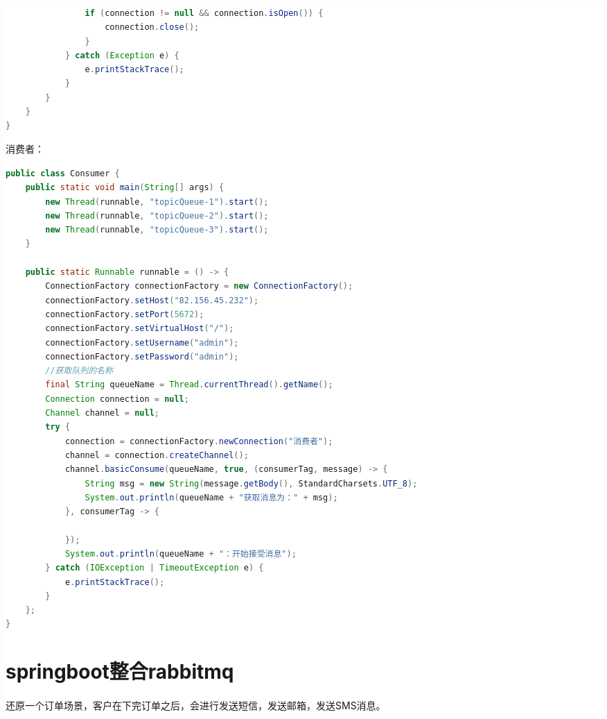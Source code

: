 ```java
                if (connection != null && connection.isOpen()) {
                    connection.close();
                }
            } catch (Exception e) {
                e.printStackTrace();
            }
        }
    }
}
```
消费者：

```java
public class Consumer {
    public static void main(String[] args) {
        new Thread(runnable, "topicQueue-1").start();
        new Thread(runnable, "topicQueue-2").start();
        new Thread(runnable, "topicQueue-3").start();
    }

    public static Runnable runnable = () -> {
        ConnectionFactory connectionFactory = new ConnectionFactory();
        connectionFactory.setHost("82.156.45.232");
        connectionFactory.setPort(5672);
        connectionFactory.setVirtualHost("/");
        connectionFactory.setUsername("admin");
        connectionFactory.setPassword("admin");
        //获取队列的名称
        final String queueName = Thread.currentThread().getName();
        Connection connection = null;
        Channel channel = null;
        try {
            connection = connectionFactory.newConnection("消费者");
            channel = connection.createChannel();
            channel.basicConsume(queueName, true, (consumerTag, message) -> {
                String msg = new String(message.getBody(), StandardCharsets.UTF_8);
                System.out.println(queueName + "获取消息为：" + msg);
            }, consumerTag -> {

            });
            System.out.println(queueName + "：开始接受消息");
        } catch (IOException | TimeoutException e) {
            e.printStackTrace();
        }
    };
}
```
# springboot整合rabbitmq
还原一个订单场景，客户在下完订单之后，会进行发送短信，发送邮箱，发送SMS消息。
